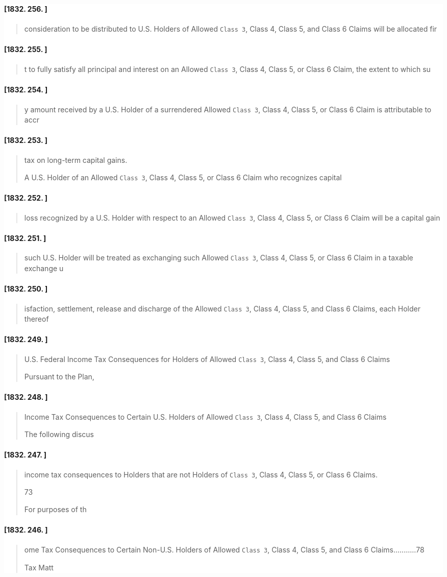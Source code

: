 #### [1832. 256. ]
>  consideration to be distributed to U.S. Holders of Allowed `Class 3`, Class 4, Class 5, and Class 6 Claims will be allocated fir

#### [1832. 255. ]
> t to fully satisfy all principal and interest on an Allowed `Class 3`, Class 4, Class 5, or Class 6 Claim, the extent to which su

#### [1832. 254. ]
> y amount received by a U.S. Holder of a surrendered Allowed `Class 3`, Class 4, Class 5, or Class 6 Claim is attributable to accr

#### [1832. 253. ]
> tax on long-term capital gains.
> 
> A U.S. Holder of an Allowed `Class 3`, Class 4, Class 5, or Class 6 Claim who recognizes capital

#### [1832. 252. ]
> loss recognized by a U.S. Holder with respect to an Allowed `Class 3`, Class 4, Class 5, or Class 6 Claim will be a capital gain

#### [1832. 251. ]
> such U.S. Holder will be treated as exchanging such Allowed `Class 3`, Class 4, Class 5, or Class 6 Claim in a taxable exchange u

#### [1832. 250. ]
> isfaction, settlement, release and discharge of the Allowed `Class 3`, Class 4, Class 5, and Class 6 Claims, each Holder thereof

#### [1832. 249. ]
> U.S. Federal Income Tax Consequences for Holders of Allowed `Class 3`, Class 4, Class 5, and Class 6 Claims
> 
> Pursuant to the Plan,

#### [1832. 248. ]
>  Income Tax Consequences to Certain U.S. Holders of Allowed `Class 3`, Class 4, Class 5, and Class 6 Claims 
> 
> The following discus

#### [1832. 247. ]
>  income tax consequences to Holders that are not Holders of `Class 3`, Class 4, Class 5, or Class 6 Claims.
> 
> 73
> 
> For purposes of th

#### [1832. 246. ]
> ome Tax Consequences to Certain Non-U.S. Holders of Allowed `Class 3`, Class 4, Class 5, and Class 6 Claims...........78
> 
> Tax Matt
